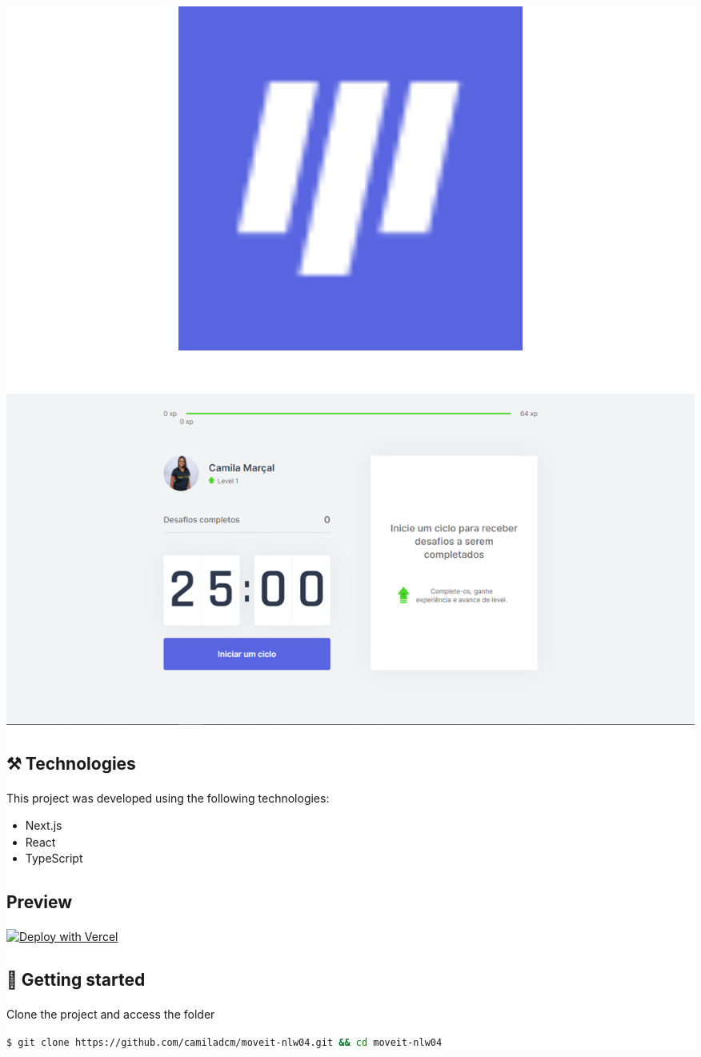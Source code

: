 <p align="center">
  <img alt="logo Move.it" src=".github/favicon.png" width="50%">
</p>

<br>

<p align="center">
  <img alt="Move.it" src=".github/moveit.png" width="100%">
</p>

## :hammer_and_pick: Technologies

This project was developed using the following technologies:

- Next.js
- React
- TypeScript

## Preview
[![Deploy with Vercel](https://vercel.com/button)](https://moveit-app-6br7hq4o4-camiladcm.vercel.app/)

## 🚀 Getting started

Clone the project and access the folder

```bash
$ git clone https://github.com/camiladcm/moveit-nlw04.git && cd moveit-nlw04
```
